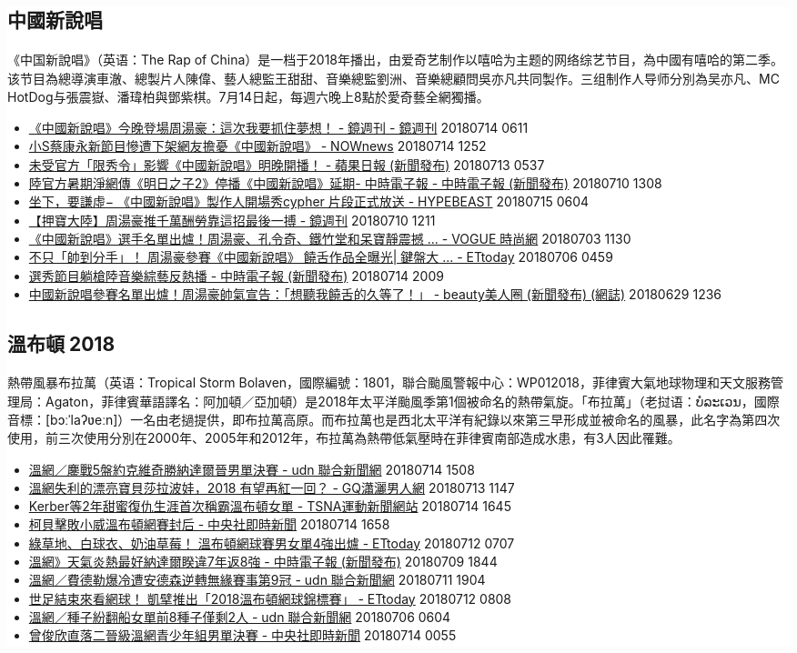 ## 中國新說唱

《中国新說唱》（英语：The Rap of China）是一档于2018年播出，由爱奇艺制作以嘻哈为主题的网络综艺节目，為中國有嘻哈的第二季。该节目為總導演車澈、總製片人陳偉、藝人總監王甜甜、音樂總監劉洲、音樂總顧問吳亦凡共同製作。三组制作人导师分別為吴亦凡、MC HotDog与張震嶽、潘瑋柏與鄧紫棋。7月14日起，每週六晚上8點於愛奇藝全網獨播。
- [《中國新說唱》今晚登場周湯豪：這次我要抓住夢想！ - 鏡週刊 - 鏡週刊](https://www.mirrormedia.mg/story/20180714ent001/ "《中國新說唱》今晚登場周湯豪：這次我要抓住夢想！ - 鏡週刊 - 鏡週刊") 20180714 0611
- [小S蔡康永新節目慘遭下架網友擔憂《中國新說唱》 - NOWnews](https://www.nownews.com/news/20180714/2788023 "小S蔡康永新節目慘遭下架網友擔憂《中國新說唱》 - NOWnews") 20180714 1252
- [未受官方「限秀令」影響《中國新說唱》明晚開播！ - 蘋果日報 (新聞發布)](https://tw.appledaily.com/new/realtime/20180713/1390812/ "未受官方「限秀令」影響《中國新說唱》明晚開播！ - 蘋果日報 (新聞發布)") 20180713 0537
- [陸官方暑期淨網傳《明日之子2》停播《中國新說唱》延期- 中時電子報 - 中時電子報 (新聞發布)](http://www.chinatimes.com/realtimenews/20180710004690-260404 "陸官方暑期淨網傳《明日之子2》停播《中國新說唱》延期- 中時電子報 - 中時電子報 (新聞發布)") 20180710 1308
- [坐下，要謙虛− 《中國新說唱》製作人開場秀cypher 片段正式放送 - HYPEBEAST](https://hypebeast.com/zh/2018/7/the-rap-of-china-cypher-mc-hotdog-gem-kris-wu "坐下，要謙虛− 《中國新說唱》製作人開場秀cypher 片段正式放送 - HYPEBEAST") 20180715 0604
- [【押寶大陸】周湯豪推千萬酬勞靠這招最後一搏 - 鏡週刊](https://www.mirrormedia.mg/story/20180709ent001/ "【押寶大陸】周湯豪推千萬酬勞靠這招最後一搏 - 鏡週刊") 20180710 1211
- [《中國新說唱》選手名單出爐！周湯豪、孔令奇、鐵竹堂和呆寶靜震撼 ... - VOGUE 時尚網](https://www.vogue.com.tw/culture/tv/content-41311.html "《中國新說唱》選手名單出爐！周湯豪、孔令奇、鐵竹堂和呆寶靜震撼 ... - VOGUE 時尚網") 20180703 1130
- [不只「帥到分手」！ 周湯豪參賽《中國新說唱》 饒舌作品全曝光| 鍵盤大 ... - ETtoday](https://www.ettoday.net/dalemon/post/36773 "不只「帥到分手」！ 周湯豪參賽《中國新說唱》 饒舌作品全曝光| 鍵盤大 ... - ETtoday") 20180706 0459
- [選秀節目躺槍陸音樂綜藝反熱播 - 中時電子報 (新聞發布)](http://www.chinatimes.com/newspapers/20180715000174-260308 "選秀節目躺槍陸音樂綜藝反熱播 - 中時電子報 (新聞發布)") 20180714 2009
- [中國新說唱參賽名單出爐！周湯豪帥氣宣告：「想聽我饒舌的久等了！」 - beauty美人圈 (新聞發布) (網誌)](https://www.beauty321.com/post/17310 "中國新說唱參賽名單出爐！周湯豪帥氣宣告：「想聽我饒舌的久等了！」 - beauty美人圈 (新聞發布) (網誌)") 20180629 1236

## 溫布頓 2018

熱帶風暴布拉萬（英语：Tropical Storm Bolaven，國際編號：1801，聯合颱風警報中心：WP012018，菲律賓大氣地球物理和天文服務管理局：Agaton，菲律賓華語譯名：阿加頓／亞加頓）是2018年太平洋颱風季第1個被命名的熱帶氣旋。「布拉萬」（老挝语：ບໍລະເວນ，國際音標：[bɔːˈlaʔʋeːn]）一名由老撾提供，即布拉萬高原。而布拉萬也是西北太平洋有紀錄以來第三早形成並被命名的風暴，此名字為第四次使用，前三次使用分別在2000年、2005年和2012年，布拉萬為熱帶低氣壓時在菲律賓南部造成水患，有3人因此罹難。
- [溫網／鏖戰5盤約克維奇勝納達爾晉男單決賽 - udn 聯合新聞網](https://udn.com/news/story/8319/3253164 "溫網／鏖戰5盤約克維奇勝納達爾晉男單決賽 - udn 聯合新聞網") 20180714 1508
- [溫網失利的漂亮寶貝莎拉波娃，2018 有望再紅一回？ - GQ瀟灑男人網](https://www.gq.com.tw/women/girl/content-36701.html "溫網失利的漂亮寶貝莎拉波娃，2018 有望再紅一回？ - GQ瀟灑男人網") 20180713 1147
- [Kerber等2年甜蜜復仇生涯首次稱霸溫布頓女單 - TSNA運動新聞網站](http://www.tsna.com.tw/tw/news/show.php?num=20792 "Kerber等2年甜蜜復仇生涯首次稱霸溫布頓女單 - TSNA運動新聞網站") 20180714 1645
- [柯貝擊敗小威溫布頓網賽封后 - 中央社即時新聞](http://www.cna.com.tw/news/firstnews/201807150004-1.aspx "柯貝擊敗小威溫布頓網賽封后 - 中央社即時新聞") 20180714 1658
- [綠草地、白球衣、奶油草莓！ 溫布頓網球賽男女單4強出爐 - ETtoday](https://www.ettoday.net/news/20180712/1211161.htm "綠草地、白球衣、奶油草莓！ 溫布頓網球賽男女單4強出爐 - ETtoday") 20180712 0707
- [溫網》天氣炎熱最好納達爾睽違7年返8強 - 中時電子報 (新聞發布)](http://www.chinatimes.com/realtimenews/20180710000957-260403 "溫網》天氣炎熱最好納達爾睽違7年返8強 - 中時電子報 (新聞發布)") 20180709 1844
- [溫網／費德勒爆冷遭安德森逆轉無緣賽事第9冠 - udn 聯合新聞網](https://udn.com/news/story/7005/3248005 "溫網／費德勒爆冷遭安德森逆轉無緣賽事第9冠 - udn 聯合新聞網") 20180711 1904
- [世足結束來看網球！ 凱擘推出「2018溫布頓網球錦標賽」 - ETtoday](https://www.ettoday.net/news/20180712/1211302.htm "世足結束來看網球！ 凱擘推出「2018溫布頓網球錦標賽」 - ETtoday") 20180712 0808
- [溫網／種子紛翻船女單前8種子僅剩2人 - udn 聯合新聞網](https://udn.com/news/story/8319/3237463 "溫網／種子紛翻船女單前8種子僅剩2人 - udn 聯合新聞網") 20180706 0604
- [曾俊欣直落二晉級溫網青少年組男單決賽 - 中央社即時新聞](http://www.cna.com.tw/news/aspt/201807140016-1.aspx "曾俊欣直落二晉級溫網青少年組男單決賽 - 中央社即時新聞") 20180714 0055
